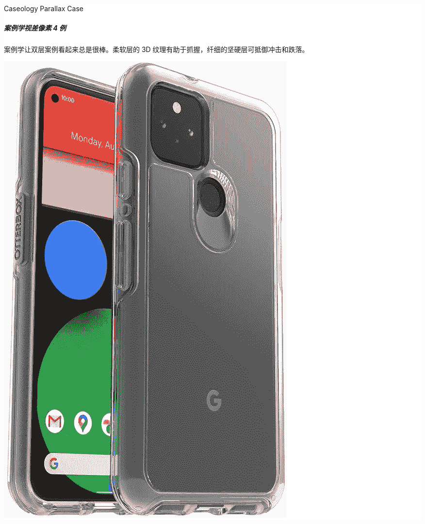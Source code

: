 Caseology Parallax Case

##### 案例学视差像素 4 例

案例学让双层案例看起来总是很棒。柔软层的 3D 纹理有助于抓握，纤细的坚硬层可抵御冲击和跌落。

 <picture>![Get classic Otterbox protection but without hiding the back of your phone! This Otterbox case will protect your phone, but it's also see-through. It's also great for those with bigger hands!](img/faf75d6cd6636cf30d78674e1f5a1079.png)</picture> 
